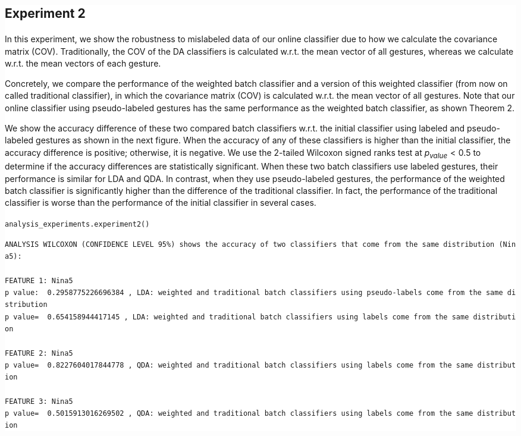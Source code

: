 
## Experiment 2

In this experiment, we show the robustness to mislabeled data of our online classifier due to how we calculate the
 covariance matrix (COV). Traditionally, the COV of the DA classifiers is calculated w.r.t. the mean vector of all
 gestures, whereas we calculate w.r.t. the mean vectors of each gesture.

Concretely, we compare the performance of the weighted batch classifier and a version of this weighted classifier
(from now on called traditional classifier), in which the covariance matrix (COV) is calculated w.r.t.
the mean vector of all gestures.
Note that our online classifier using pseudo-labeled gestures has the same performance as the weighted batch classifier,
 as shown Theorem 2.

We show the accuracy difference of these two compared batch classifiers w.r.t. the initial classifier using labeled
and pseudo-labeled gestures as shown in the next figure.
When the accuracy of any of these classifiers is higher than the initial classifier, the accuracy difference
is positive; otherwise, it is negative.
We use the 2-tailed Wilcoxon signed ranks test at $p_{value}<0.5$ to determine if the accuracy differences are
statistically significant.
When these two batch classifiers use labeled gestures, their performance is similar for LDA and QDA. In contrast,
when they use pseudo-labeled gestures, the performance of the weighted batch classifier is significantly higher
than the difference of the traditional classifier.
In fact, the performance of the traditional classifier is worse than the performance of the initial classifier in several cases.


```python
analysis_experiments.experiment2()
```

    
    ANALYSIS WILCOXON (CONFIDENCE LEVEL 95%) shows the accuracy of two classifiers that come from the same distribution (Nina5): 
    
    FEATURE 1: Nina5
    p value:  0.2958775226696384 , LDA: weighted and traditional batch classifiers using pseudo-labels come from the same distribution
    p value=  0.654158944417145 , LDA: weighted and traditional batch classifiers using labels come from the same distribution
    
    FEATURE 2: Nina5
    p value=  0.8227604017844778 , QDA: weighted and traditional batch classifiers using labels come from the same distribution
    
    FEATURE 3: Nina5
    p value=  0.5015913016269502 , QDA: weighted and traditional batch classifiers using labels come from the same distribution
    